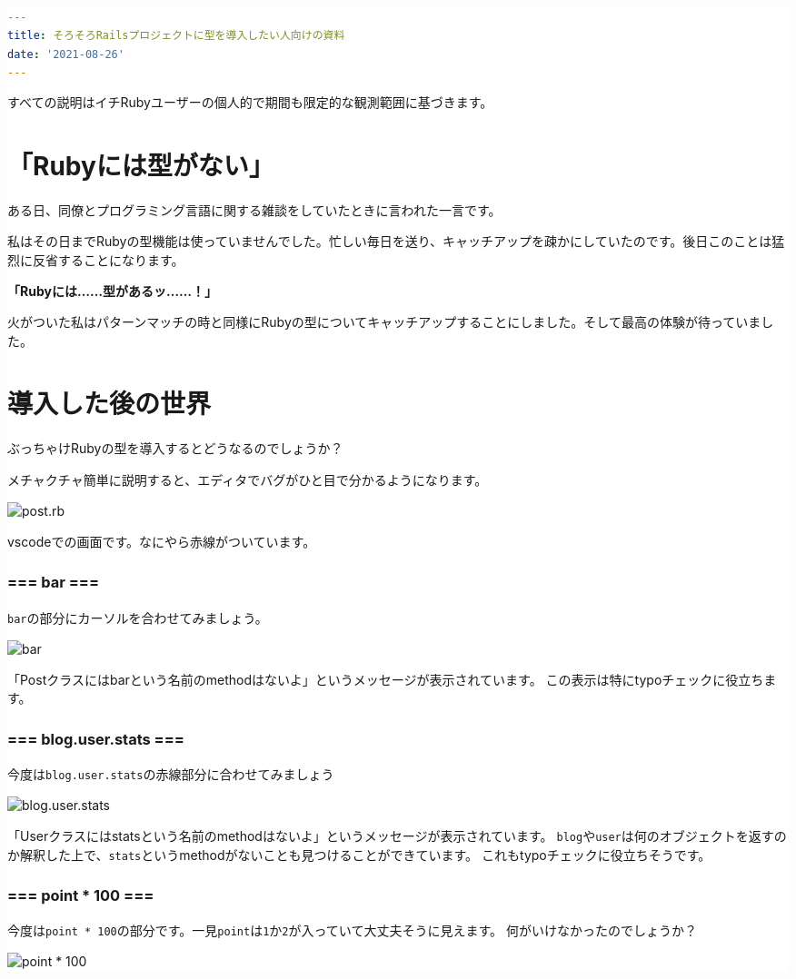 ```yaml
---
title: そろそろRailsプロジェクトに型を導入したい人向けの資料
date: '2021-08-26'
---
```


すべての説明はイチRubyユーザーの個人的で期間も限定的な観測範囲に基づきます。

# 「Rubyには型がない」

ある日、同僚とプログラミング言語に関する雑談をしていたときに言われた一言です。

私はその日までRubyの型機能は使っていませんでした。忙しい毎日を送り、キャッチアップを疎かにしていたのです。後日このことは猛烈に反省することになります。

**「Rubyには……型があるッ……！」**

火がついた私はパターンマッチの時と同様にRubyの型についてキャッチアップすることにしました。そして最高の体験が待っていました。

# 導入した後の世界

ぶっちゃけRubyの型を導入するとどうなるのでしょうか？

メチャクチャ簡単に説明すると、エディタでバグがひと目で分かるようになります。

![post.rb](/10-ruby-type/post.png)

vscodeでの画面です。なにやら赤線がついています。

### === bar ===

`bar`の部分にカーソルを合わせてみましょう。

![bar](/10-ruby-type/bar.png)

「Postクラスにはbarという名前のmethodはないよ」というメッセージが表示されています。
この表示は特にtypoチェックに役立ちます。

### === blog.user.stats ===

今度は`blog.user.stats`の赤線部分に合わせてみましょう

![blog.user.stats](/10-ruby-type/stats.png)

「Userクラスにはstatsという名前のmethodはないよ」というメッセージが表示されています。
`blog`や`user`は何のオブジェクトを返すのか解釈した上で、`stats`というmethodがないことも見つけることができています。
これもtypoチェックに役立ちそうです。

### === point * 100 ===

今度は`point * 100`の部分です。一見`point`は`1`か`2`が入っていて大丈夫そうに見えます。
何がいけなかったのでしょうか？

![point * 100](/10-ruby-type/point.png)
